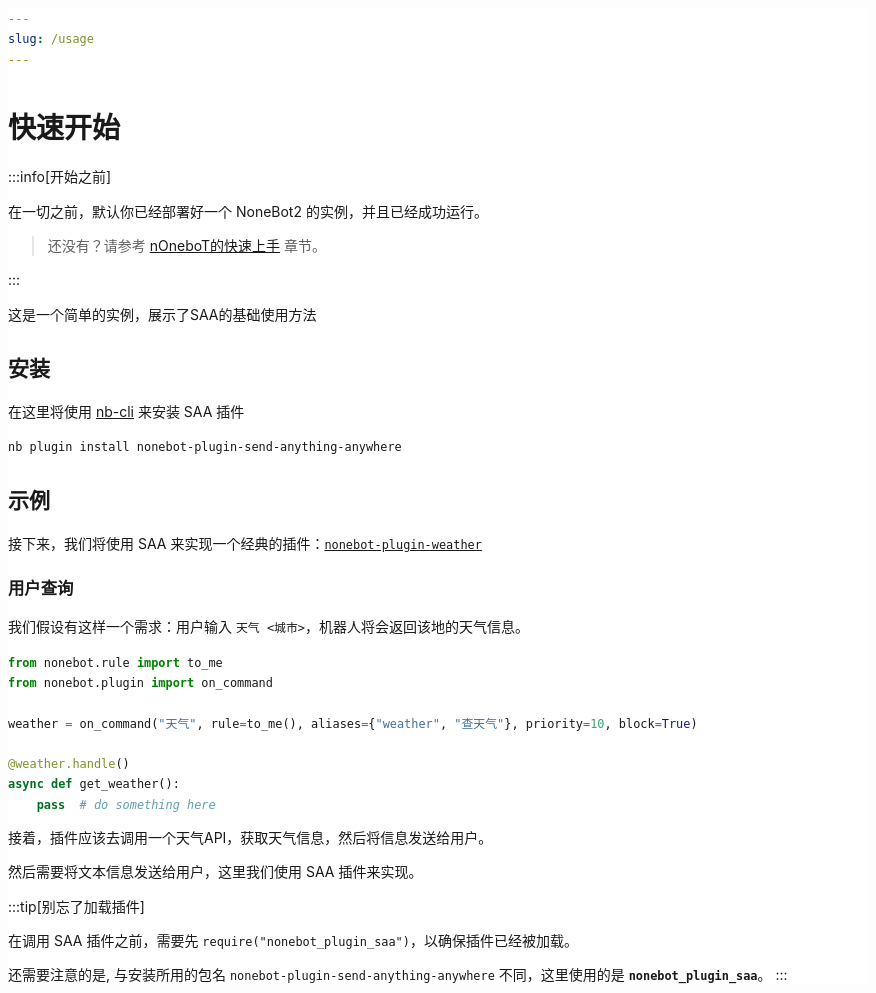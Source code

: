 ```yaml
---
slug: /usage
---
```


# 快速开始

:::info[开始之前]

在一切之前，默认你已经部署好一个 NoneBot2 的实例，并且已经成功运行。

> 还没有？请参考 [nOneboT的快速上手](https://nonebot.dev/docs/next/quick-start) 章节。

:::

这是一个简单的实例，展示了SAA的基础使用方法

## 安装

在这里将使用 [nb-cli](https://cli.nonebot.dev/) 来安装 SAA 插件

```bash
nb plugin install nonebot-plugin-send-anything-anywhere
```

## 示例

接下来，我们将使用 SAA 来实现一个经典的插件：[`nonebot-plugin-weather`](https://nonebot.dev/docs/next/tutorial/handler)

### 用户查询

我们假设有这样一个需求：用户输入 `天气 <城市>`，机器人将会返回该地的天气信息。

```python
from nonebot.rule import to_me
from nonebot.plugin import on_command

weather = on_command("天气", rule=to_me(), aliases={"weather", "查天气"}, priority=10, block=True)

@weather.handle()
async def get_weather():
    pass  # do something here
```

接着，插件应该去调用一个天气API，获取天气信息，然后将信息发送给用户。

然后需要将文本信息发送给用户，这里我们使用 SAA 插件来实现。

:::tip[别忘了加载插件]

在调用 SAA 插件之前，需要先 `require("nonebot_plugin_saa")`，以确保插件已经被加载。

还需要注意的是, 与安装所用的包名 `nonebot-plugin-send-anything-anywhere` 不同，这里使用的是 **`nonebot_plugin_saa`**。
:::
